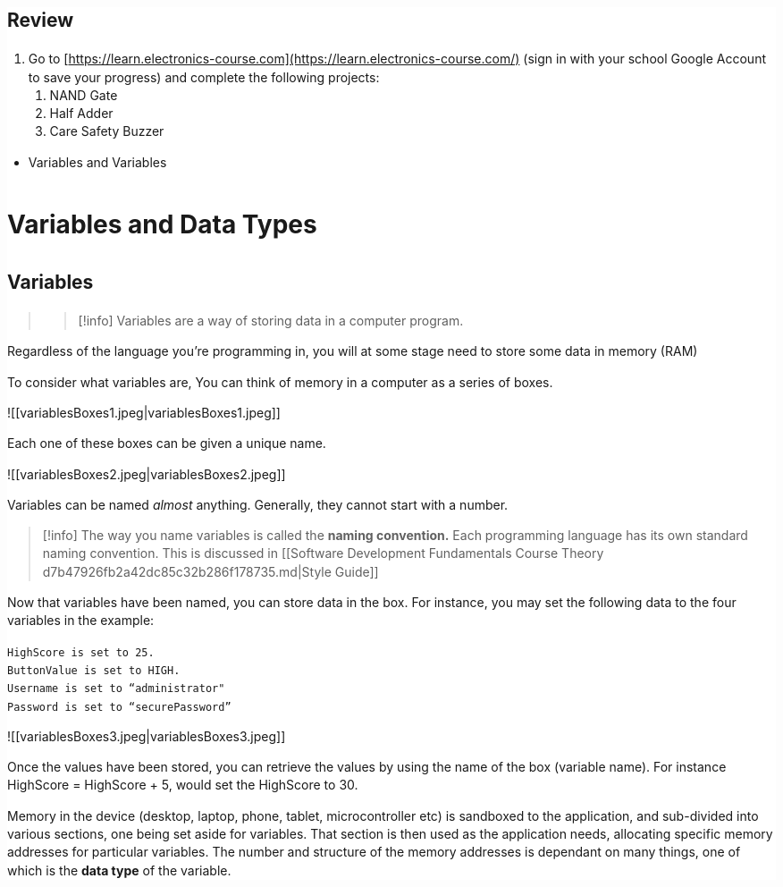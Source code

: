 ## Review

1. Go to [https://learn.electronics-course.com](https://learn.electronics-course.com/) (sign in with your school Google Account to save your progress) and complete the following projects:
	1. NAND Gate
	2. Half Adder
	3. Care Safety Buzzer


- Variables and Variables


# Variables and Data Types

## Variables


> > [!info] Variables are a way of storing data in a computer program.


Regardless of the language you’re programming in, you will at some stage need to store some data in memory (RAM)

To consider what variables are, You can think of memory in a computer as a series of boxes. 

![[variablesBoxes1.jpeg|variablesBoxes1.jpeg]]

Each one of these boxes can be given a unique name.

![[variablesBoxes2.jpeg|variablesBoxes2.jpeg]]

Variables can be named *almost* anything. Generally, they cannot start with a number. 


> [!info] The way you name variables is called the **naming convention.** Each programming language has its own standard naming convention. This is discussed in [[Software Development Fundamentals Course Theory d7b47926fb2a42dc85c32b286f178735.md|Style Guide]]


Now that variables have been named, you can store data in the box. For instance, you may set the following data to the four variables in the example:

```
HighScore is set to 25.
ButtonValue is set to HIGH.
Username is set to “administrator"
Password is set to “securePassword”
```

 

![[variablesBoxes3.jpeg|variablesBoxes3.jpeg]]

Once the values have been stored, you can retrieve the values by using the name of the box (variable name). For instance HighScore = HighScore + 5, would set the HighScore to 30.

Memory in the device (desktop, laptop, phone, tablet, microcontroller etc) is sandboxed to the application, and sub-divided into various sections, one being set aside for variables. That section is then used as the application needs, allocating specific memory addresses for particular variables. The number and structure of the memory addresses is dependant on many things, one of which is the **data type** of the variable.
